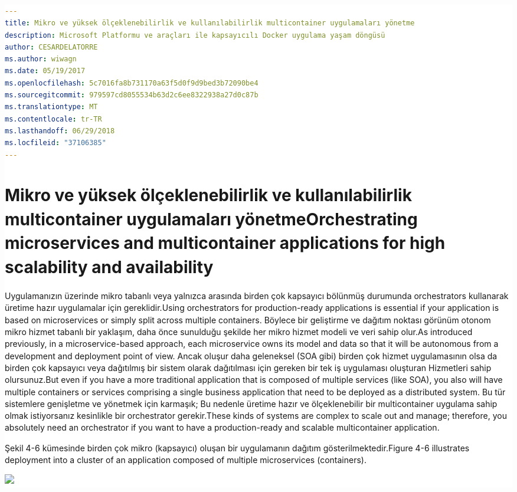 ```yaml
---
title: Mikro ve yüksek ölçeklenebilirlik ve kullanılabilirlik multicontainer uygulamaları yönetme
description: Microsoft Platformu ve araçları ile kapsayıcılı Docker uygulama yaşam döngüsü
author: CESARDELATORRE
ms.author: wiwagn
ms.date: 05/19/2017
ms.openlocfilehash: 5c7016fa8b731170a63f5d0f9d9bed3b72090be4
ms.sourcegitcommit: 979597cd8055534b63d2c6ee8322938a27d0c87b
ms.translationtype: MT
ms.contentlocale: tr-TR
ms.lasthandoff: 06/29/2018
ms.locfileid: "37106385"
---
```

# <a name="orchestrating-microservices-and-multicontainer-applications-for-high-scalability-and-availability"></a><span data-ttu-id="c6ad1-103">Mikro ve yüksek ölçeklenebilirlik ve kullanılabilirlik multicontainer uygulamaları yönetme</span><span class="sxs-lookup"><span data-stu-id="c6ad1-103">Orchestrating microservices and multicontainer applications for high scalability and availability</span></span>

<span data-ttu-id="c6ad1-104">Uygulamanızın üzerinde mikro tabanlı veya yalnızca arasında birden çok kapsayıcı bölünmüş durumunda orchestrators kullanarak üretime hazır uygulamalar için gereklidir.</span><span class="sxs-lookup"><span data-stu-id="c6ad1-104">Using orchestrators for production-ready applications is essential if your application is based on microservices or simply split across multiple containers.</span></span> <span data-ttu-id="c6ad1-105">Böylece bir geliştirme ve dağıtım noktası görünüm otonom mikro hizmet tabanlı bir yaklaşım, daha önce sunulduğu şekilde her mikro hizmet modeli ve veri sahip olur.</span><span class="sxs-lookup"><span data-stu-id="c6ad1-105">As introduced previously, in a microservice-based approach, each microservice owns its model and data so that it will be autonomous from a development and deployment point of view.</span></span> <span data-ttu-id="c6ad1-106">Ancak oluşur daha geleneksel (SOA gibi) birden çok hizmet uygulamasının olsa da birden çok kapsayıcı veya dağıtılmış bir sistem olarak dağıtılması için gereken bir tek iş uygulaması oluşturan Hizmetleri sahip olursunuz.</span><span class="sxs-lookup"><span data-stu-id="c6ad1-106">But even if you have a more traditional application that is composed of multiple services (like SOA), you also will have multiple containers or services comprising a single business application that need to be deployed as a distributed system.</span></span> <span data-ttu-id="c6ad1-107">Bu tür sistemlere genişletme ve yönetmek için karmaşık; Bu nedenle üretime hazır ve ölçeklenebilir bir multicontainer uygulama sahip olmak istiyorsanız kesinlikle bir orchestrator gerekir.</span><span class="sxs-lookup"><span data-stu-id="c6ad1-107">These kinds of systems are complex to scale out and manage; therefore, you absolutely need an orchestrator if you want to have a production-ready and scalable multicontainer application.</span></span>

<span data-ttu-id="c6ad1-108">Şekil 4-6 kümesinde birden çok mikro (kapsayıcı) oluşan bir uygulamanın dağıtım gösterilmektedir.</span><span class="sxs-lookup"><span data-stu-id="c6ad1-108">Figure 4-6 illustrates deployment into a cluster of an application composed of multiple microservices (containers).</span></span>

![](./media/image6.png)
